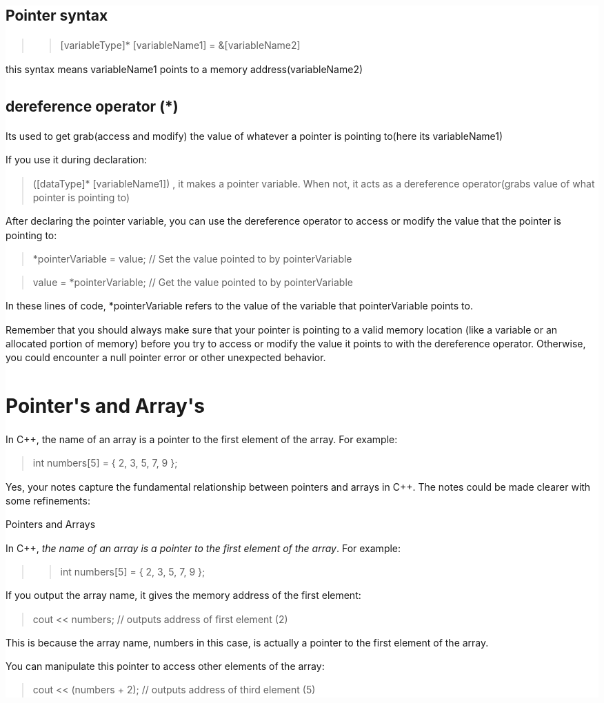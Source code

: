 ## Pointer syntax 

>> [variableType]* [variableName1] = &[variableName2]

this syntax means variableName1 points to a memory address(variableName2)

## dereference operator (*)

Its used to get grab(access and modify) the value of whatever a pointer is pointing to(here its variableName1)

If you use it during declaration:
> ([dataType]* [variableName1])
, it makes a pointer variable. When not, it acts as a dereference operator(grabs value of what pointer is pointing to)

After declaring the pointer variable, you can use the dereference operator to access or modify the value that the pointer is pointing to:

> *pointerVariable = value;  // Set the value pointed to by pointerVariable

> value = *pointerVariable;  // Get the value pointed to by pointerVariable

In these lines of code, *pointerVariable refers to the value of the variable that pointerVariable points to.

Remember that you should always make sure that your pointer is pointing to a valid memory location (like a variable or an allocated portion of memory) before you try to access or modify the value it points to with the dereference operator. Otherwise, you could encounter a null pointer error or other unexpected behavior.

# Pointer's and Array's

In C++, the name of an array is a pointer to the first element of the array. For example:

> int numbers[5] = { 2, 3, 5, 7, 9 };


Yes, your notes capture the fundamental relationship between pointers and arrays in C++. The notes could be made clearer with some refinements:

Pointers and Arrays

In C++, *the name of an array is a pointer to the first element of the array*. For example:

>> int numbers[5] = { 2, 3, 5, 7, 9 };

If you output the array name, it gives the memory address of the first element:

> cout << numbers;  // outputs address of first element (2)

This is because the array name, numbers in this case, is actually a pointer to the first element of the array.

You can manipulate this pointer to access other elements of the array:

> cout << (numbers + 2);  // outputs address of third element (5)
